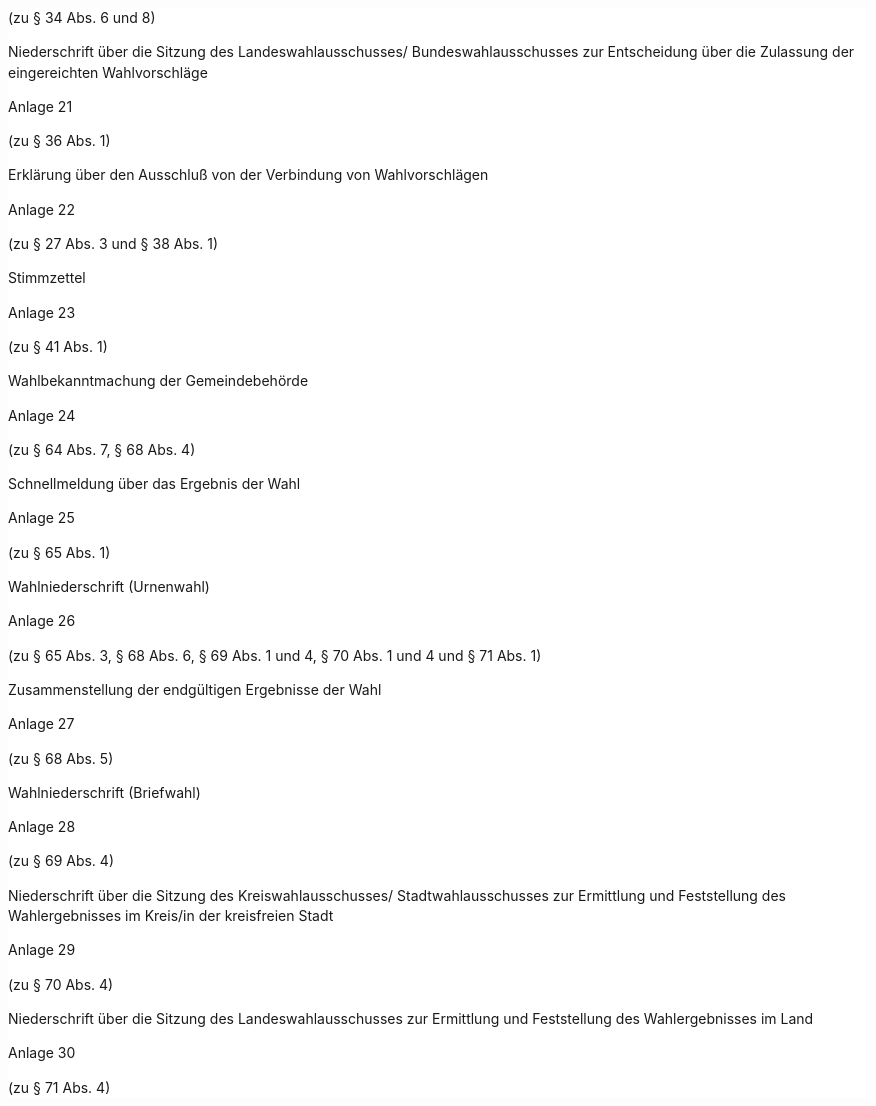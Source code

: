 (zu § 34 Abs. 6 und 8)

Niederschrift über die Sitzung des Landeswahlausschusses/ Bundeswahlausschusses zur Entscheidung über die Zulassung der eingereichten Wahlvorschläge

Anlage 21

(zu § 36 Abs. 1)

Erklärung über den Ausschluß von der Verbindung von Wahlvorschlägen

Anlage 22

(zu § 27 Abs. 3 und § 38 Abs. 1)

Stimmzettel

Anlage 23

(zu § 41 Abs. 1)

Wahlbekanntmachung der Gemeindebehörde

Anlage 24

(zu § 64 Abs. 7, § 68 Abs. 4)

Schnellmeldung über das Ergebnis der Wahl

Anlage 25

(zu § 65 Abs. 1)

Wahlniederschrift (Urnenwahl)

Anlage 26

(zu § 65 Abs. 3, § 68 Abs. 6, § 69 Abs. 1 und 4, § 70 Abs. 1 und 4 und § 71 Abs. 1)

Zusammenstellung der endgültigen Ergebnisse der Wahl

Anlage 27

(zu § 68 Abs. 5)

Wahlniederschrift (Briefwahl)

Anlage 28

(zu § 69 Abs. 4)

Niederschrift über die Sitzung des Kreiswahlausschusses/ Stadtwahlausschusses zur Ermittlung und Feststellung des Wahlergebnisses im Kreis/in der kreisfreien Stadt

Anlage 29

(zu § 70 Abs. 4)

Niederschrift über die Sitzung des Landeswahlausschusses zur Ermittlung und Feststellung des Wahlergebnisses im Land

Anlage 30

(zu § 71 Abs. 4)
